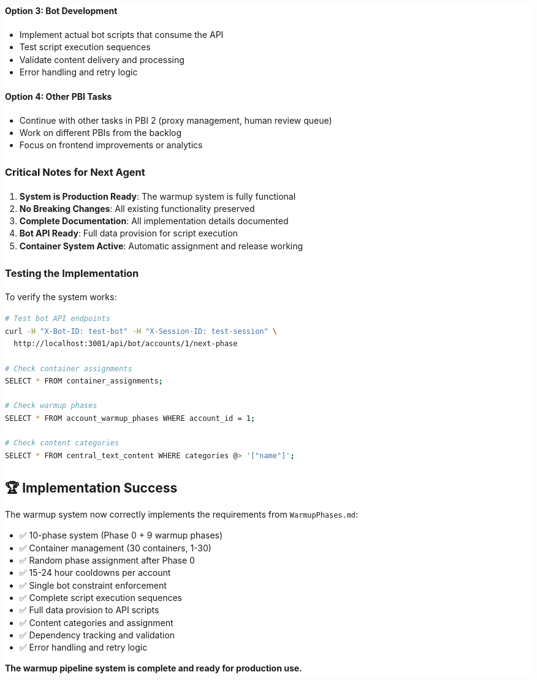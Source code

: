 #### Option 3: Bot Development
- Implement actual bot scripts that consume the API
- Test script execution sequences
- Validate content delivery and processing
- Error handling and retry logic

#### Option 4: Other PBI Tasks
- Continue with other tasks in PBI 2 (proxy management, human review queue)
- Work on different PBIs from the backlog
- Focus on frontend improvements or analytics

### Critical Notes for Next Agent

1. **System is Production Ready**: The warmup system is fully functional
2. **No Breaking Changes**: All existing functionality preserved
3. **Complete Documentation**: All implementation details documented
4. **Bot API Ready**: Full data provision for script execution
5. **Container System Active**: Automatic assignment and release working

### Testing the Implementation

To verify the system works:

```bash
# Test bot API endpoints
curl -H "X-Bot-ID: test-bot" -H "X-Session-ID: test-session" \
  http://localhost:3001/api/bot/accounts/1/next-phase

# Check container assignments
SELECT * FROM container_assignments;

# Check warmup phases
SELECT * FROM account_warmup_phases WHERE account_id = 1;

# Check content categories
SELECT * FROM central_text_content WHERE categories @> '["name"]';
```

## 🏆 Implementation Success

The warmup system now correctly implements the requirements from `WarmupPhases.md`:

- ✅ 10-phase system (Phase 0 + 9 warmup phases)
- ✅ Container management (30 containers, 1-30)
- ✅ Random phase assignment after Phase 0
- ✅ 15-24 hour cooldowns per account
- ✅ Single bot constraint enforcement
- ✅ Complete script execution sequences
- ✅ Full data provision to API scripts
- ✅ Content categories and assignment
- ✅ Dependency tracking and validation
- ✅ Error handling and retry logic

**The warmup pipeline system is complete and ready for production use.** 